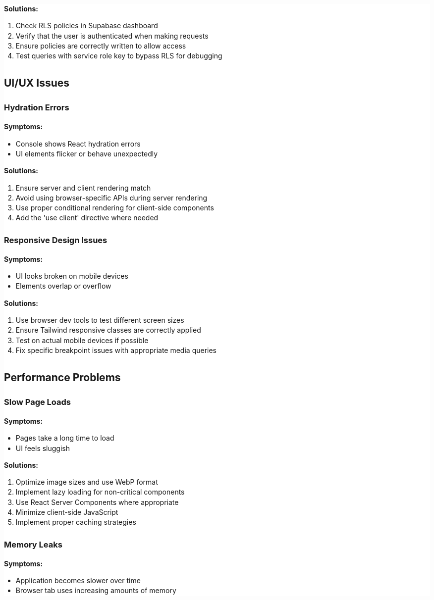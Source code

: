 **Solutions:**
1. Check RLS policies in Supabase dashboard
2. Verify that the user is authenticated when making requests
3. Ensure policies are correctly written to allow access
4. Test queries with service role key to bypass RLS for debugging

## UI/UX Issues

### Hydration Errors

**Symptoms:**
- Console shows React hydration errors
- UI elements flicker or behave unexpectedly

**Solutions:**
1. Ensure server and client rendering match
2. Avoid using browser-specific APIs during server rendering
3. Use proper conditional rendering for client-side components
4. Add the 'use client' directive where needed

### Responsive Design Issues

**Symptoms:**
- UI looks broken on mobile devices
- Elements overlap or overflow

**Solutions:**
1. Use browser dev tools to test different screen sizes
2. Ensure Tailwind responsive classes are correctly applied
3. Test on actual mobile devices if possible
4. Fix specific breakpoint issues with appropriate media queries

## Performance Problems

### Slow Page Loads

**Symptoms:**
- Pages take a long time to load
- UI feels sluggish

**Solutions:**
1. Optimize image sizes and use WebP format
2. Implement lazy loading for non-critical components
3. Use React Server Components where appropriate
4. Minimize client-side JavaScript
5. Implement proper caching strategies

### Memory Leaks

**Symptoms:**
- Application becomes slower over time
- Browser tab uses increasing amounts of memory
